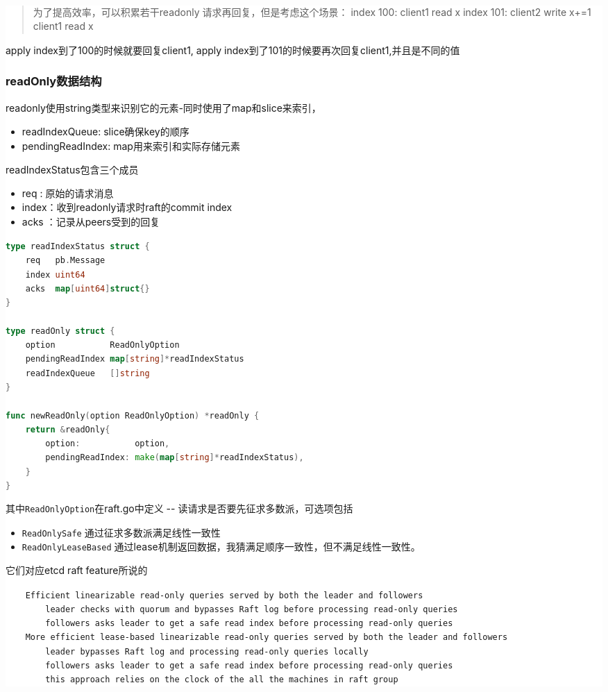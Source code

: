 > 为了提高效率，可以积累若干readonly 请求再回复，但是考虑这个场景：
index 100: client1 read x
index 101: client2 write x+=1 
		   client1 read x
		   
		   
apply index到了100的时候就要回复client1,
apply index到了101的时候要再次回复client1,并且是不同的值

### readOnly数据结构

readonly使用string类型来识别它的元素-同时使用了map和slice来索引，
- readIndexQueue: slice确保key的顺序
- pendingReadIndex: map用来索引和实际存储元素

readIndexStatus包含三个成员
- req  : 原始的请求消息
- index：收到readonly请求时raft的commit index
- acks ：记录从peers受到的回复

```go
type readIndexStatus struct {
	req   pb.Message
	index uint64
	acks  map[uint64]struct{}
}

type readOnly struct {
	option           ReadOnlyOption
	pendingReadIndex map[string]*readIndexStatus
	readIndexQueue   []string
}

func newReadOnly(option ReadOnlyOption) *readOnly {
	return &readOnly{
		option:           option,
		pendingReadIndex: make(map[string]*readIndexStatus),
	}
}
```

其中`ReadOnlyOption`在raft.go中定义 -- 读请求是否要先征求多数派，可选项包括

- `ReadOnlySafe` 通过征求多数派满足线性一致性
- `ReadOnlyLeaseBased` 通过lease机制返回数据，我猜满足顺序一致性，但不满足线性一致性。

它们对应etcd raft feature所说的
```
    Efficient linearizable read-only queries served by both the leader and followers
        leader checks with quorum and bypasses Raft log before processing read-only queries
        followers asks leader to get a safe read index before processing read-only queries
    More efficient lease-based linearizable read-only queries served by both the leader and followers
        leader bypasses Raft log and processing read-only queries locally
        followers asks leader to get a safe read index before processing read-only queries
        this approach relies on the clock of the all the machines in raft group
```
